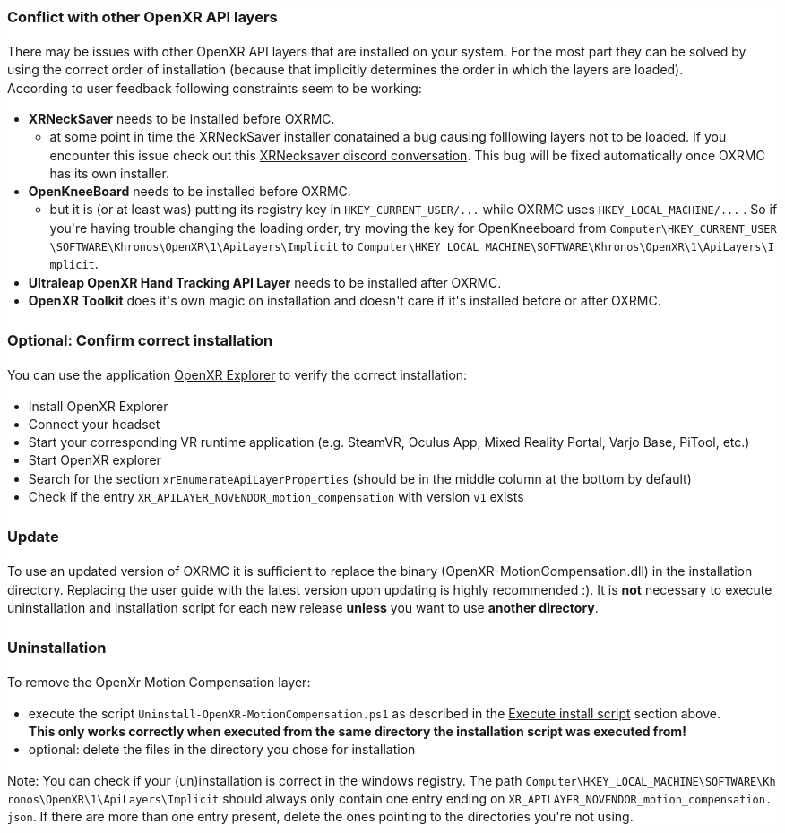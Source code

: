 ### Conflict with other OpenXR API layers
There may be issues with other OpenXR API layers that are installed on your system. For the most part they can be solved by using the correct order of installation (because that implicitly determines the order in which the layers are loaded).  
According to user feedback following constraints seem to be working:
- **XRNeckSaver** needs to be installed before OXRMC.
  - at some point in time the XRNeckSaver installer conatained a bug causing folllowing layers not to be loaded. If you encounter this issue check out this [XRNecksaver discord conversation](https://discord.com/channels/982356942821408788/982357046060007504/1023722065989218305). This bug will be fixed automatically once OXRMC has its own installer.
- **OpenKneeBoard** needs to be installed before OXRMC. 
  - but it is (or at least was) putting its registry key in `HKEY_CURRENT_USER/...` while OXRMC uses `HKEY_LOCAL_MACHINE/...` . So if you're having trouble changing the loading order, try moving the key for OpenKneeboard from `Computer\HKEY_CURRENT_USER\SOFTWARE\Khronos\OpenXR\1\ApiLayers\Implicit` to `Computer\HKEY_LOCAL_MACHINE\SOFTWARE\Khronos\OpenXR\1\ApiLayers\Implicit`.
- **Ultraleap OpenXR Hand Tracking API Layer** needs to be installed after OXRMC.
- **OpenXR Toolkit** does it's own magic on installation and doesn't care if it's installed before or after OXRMC.

### Optional: Confirm correct installation

You can use the application [OpenXR Explorer](https://github.com/maluoi/openxr-explorer/releases) to verify the correct installation:
- Install OpenXR Explorer
- Connect your headset
- Start your corresponding VR runtime application (e.g. SteamVR, Oculus App, Mixed Reality Portal, Varjo Base, PiTool, etc.)
- Start OpenXR explorer
- Search for the section `xrEnumerateApiLayerProperties` (should be in the middle column at the bottom by default)
- Check if the entry `XR_APILAYER_NOVENDOR_motion_compensation` with version `v1` exists

### Update

To use an updated version of OXRMC it is sufficient to replace the binary (OpenXR-MotionCompensation.dll) in the installation directory. Replacing the user guide with the latest version upon updating is highly recommended :). It is **not** necessary to execute uninstallation and installation script for each new release **unless** you want to use **another directory**.

### Uninstallation

To remove the OpenXr Motion Compensation layer: 
- execute the script `Uninstall-OpenXR-MotionCompensation.ps1` as described in the [Execute install script](#execute-install-script) section above.  
**This only works correctly when executed from the same directory the installation script was executed from!**
- optional: delete the files in the directory you chose for installation

Note: You can check if your (un)installation is correct in the windows registry. The path `Computer\HKEY_LOCAL_MACHINE\SOFTWARE\Khronos\OpenXR\1\ApiLayers\Implicit` should always only contain one entry ending on `XR_APILAYER_NOVENDOR_motion_compensation.json`. If there are more than one entry present, delete the ones pointing to the directories you're not using.

